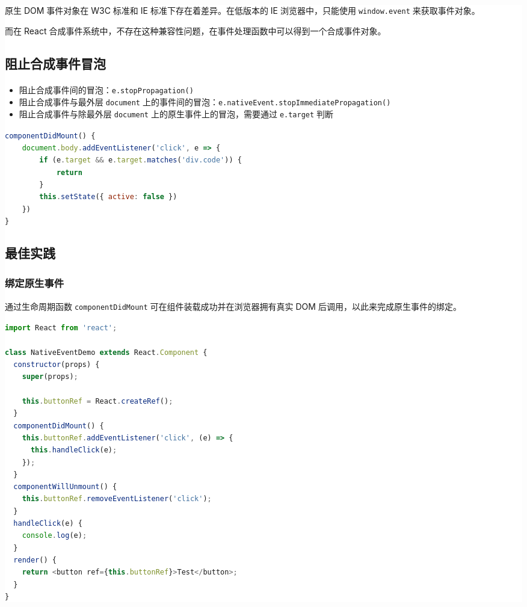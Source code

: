 原生 DOM 事件对象在 W3C 标准和 IE 标准下存在着差异。在低版本的 IE 浏览器中，只能使用 `window.event` 来获取事件对象。

而在 React 合成事件系统中，不存在这种兼容性问题，在事件处理函数中可以得到一个合成事件对象。

## 阻止合成事件冒泡

- 阻止合成事件间的冒泡：`e.stopPropagation()`
- 阻止合成事件与最外层 `document` 上的事件间的冒泡：`e.nativeEvent.stopImmediatePropagation()`
- 阻止合成事件与除最外层 `document` 上的原生事件上的冒泡，需要通过 `e.target` 判断

```jsx | pure
componentDidMount() {
    document.body.addEventListener('click', e => {
        if (e.target && e.target.matches('div.code')) {
            return
        }
        this.setState({ active: false })
    })
}
```

## 最佳实践

### 绑定原生事件

通过生命周期函数 `componentDidMount` 可在组件装载成功并在浏览器拥有真实 DOM 后调用，以此来完成原生事件的绑定。

```js
import React from 'react';

class NativeEventDemo extends React.Component {
  constructor(props) {
    super(props);

    this.buttonRef = React.createRef();
  }
  componentDidMount() {
    this.buttonRef.addEventListener('click', (e) => {
      this.handleClick(e);
    });
  }
  componentWillUnmount() {
    this.buttonRef.removeEventListener('click');
  }
  handleClick(e) {
    console.log(e);
  }
  render() {
    return <button ref={this.buttonRef}>Test</button>;
  }
}
```
